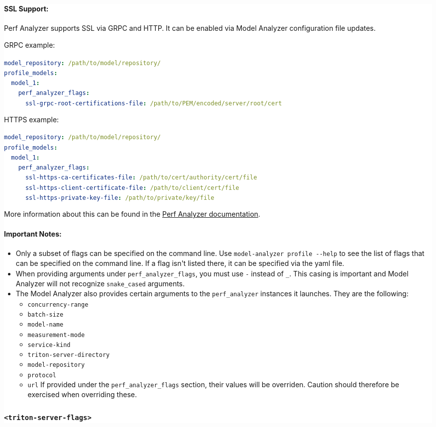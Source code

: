 #### SSL Support:

Perf Analyzer supports SSL via GRPC and HTTP. It can be enabled via Model Analyzer configuration file updates.

GRPC example:

```yaml
model_repository: /path/to/model/repository/
profile_models:
  model_1:
    perf_analyzer_flags:
      ssl-grpc-root-certifications-file: /path/to/PEM/encoded/server/root/cert
```

HTTPS example:

```yaml
model_repository: /path/to/model/repository/
profile_models:
  model_1:
    perf_analyzer_flags:
      ssl-https-ca-certificates-file: /path/to/cert/authority/cert/file
      ssl-https-client-certificate-file: /path/to/client/cert/file
      ssl-https-private-key-file: /path/to/private/key/file
```

More information about this can be found in the
[Perf Analyzer documentation](https://github.com/triton-inference-server/server/blob/main/docs/user_guide/perf_analyzer.md#ssltls-support).

#### Important Notes:

- Only a subset of flags can be specified on the command line. Use `model-analyzer profile --help` to see the list of flags that can be specified on the command line. If a flag isn't listed there, it can be specified via the yaml file.
- When providing arguments under `perf_analyzer_flags`, you must use `-` instead
  of `_`. This casing is important and Model Analyzer will not recognize
  `snake_cased` arguments.
- The Model Analyzer also provides certain arguments to the `perf_analyzer`
  instances it launches. They are the following:
  - `concurrency-range`
  - `batch-size`
  - `model-name`
  - `measurement-mode`
  - `service-kind`
  - `triton-server-directory`
  - `model-repository`
  - `protocol`
  - `url`
    If provided under the `perf_analyzer_flags` section, their values will be overriden. Caution should therefore be exercised when overriding these.

### `<triton-server-flags>`

